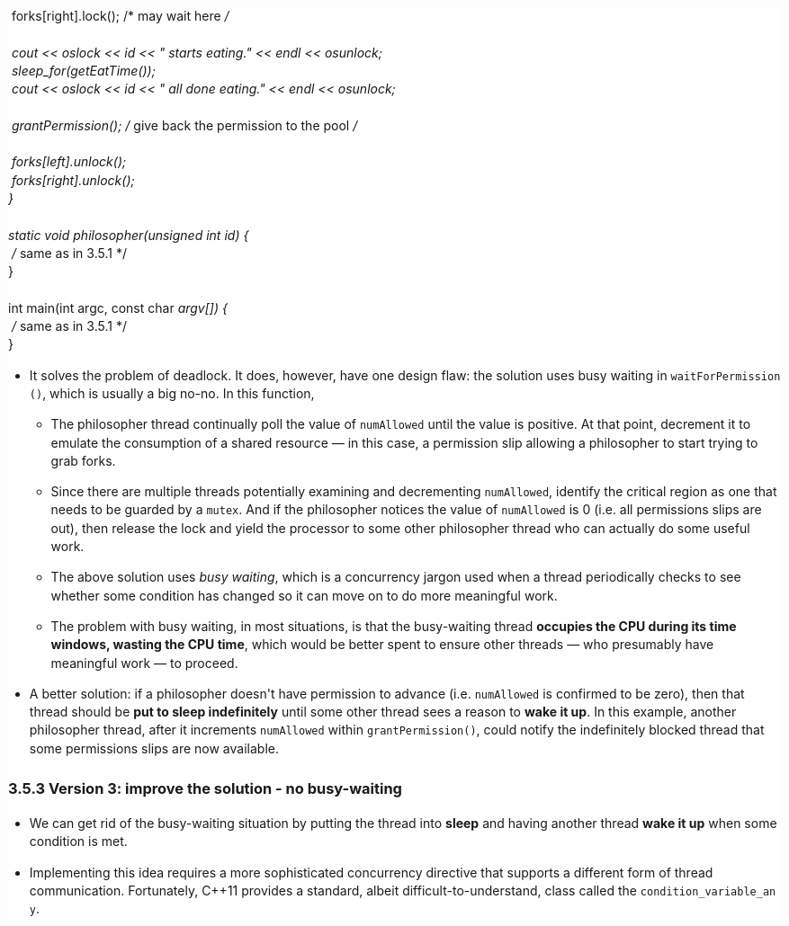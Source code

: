   forks[right].lock(); /* may wait here */  
​  
  cout << oslock << id << " starts eating." << endl << osunlock;  
  sleep_for(getEatTime());  
  cout << oslock << id << " all done eating." << endl << osunlock;  
​  
  grantPermission(); /* give back the permission to the pool */  
​  
  forks[left].unlock();  
  forks[right].unlock();  
}  
​  
static void philosopher(unsigned int id) {  
  /* same as in 3.5.1 */  
}  
​  
int main(int argc, const char *argv[]) {  
  /* same as in 3.5.1 */  
}   

- It solves the problem of deadlock. It does, however, have one design flaw: the solution uses busy waiting in `waitForPermission()`, which is usually a big no-no. In this function,
    
    - The philosopher thread continually poll the value of `numAllowed` until the value is positive. At that point, decrement it to emulate the consumption of a shared resource — in this case, a permission slip allowing a philosopher to start trying to grab forks.
        
    - Since there are multiple threads potentially examining and decrementing `numAllowed`, identify the critical region as one that needs to be guarded by a `mutex`. And if the philosopher notices the value of `numAllowed` is 0 (i.e. all permissions slips are out), then release the lock and yield the processor to some other philosopher thread who can actually do some useful work.
        
    - The above solution uses _busy waiting_, which is a concurrency jargon used when a thread periodically checks to see whether some condition has changed so it can move on to do more meaningful work.
        
    - The problem with busy waiting, in most situations, is that the busy-waiting thread **occupies the CPU during its time windows, wasting the CPU time**, which would be better spent to ensure other threads — who presumably have meaningful work — to proceed.
        
- A better solution: if a philosopher doesn't have permission to advance (i.e. `numAllowed` is confirmed to be zero), then that thread should be **put to sleep indefinitely** until some other thread sees a reason to **wake it up**. In this example, another philosopher thread, after it increments `numAllowed` within `grantPermission()`, could notify the indefinitely blocked thread that some permissions slips are now available.
    

### 3.5.3 Version 3: improve the solution - no busy-waiting

- We can get rid of the busy-waiting situation by putting the thread into **sleep** and having another thread **wake it up** when some condition is met.
    
- Implementing this idea requires a more sophisticated concurrency directive that supports a different form of thread communication. Fortunately, C++11 provides a standard, albeit difficult-to-understand, class called the `condition_variable_any`.
    